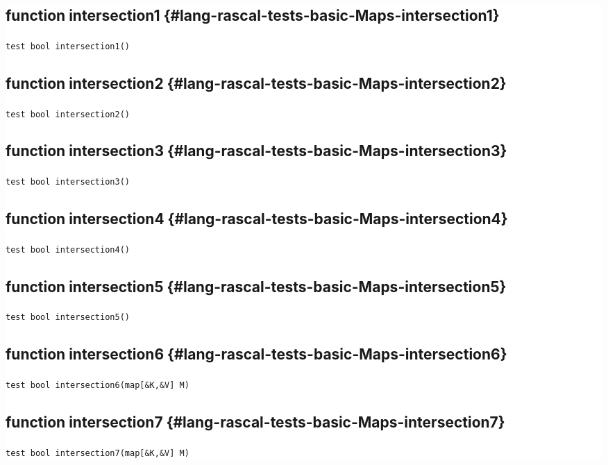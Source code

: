 ## function intersection1 {#lang-rascal-tests-basic-Maps-intersection1}

```rascal
test bool intersection1()

```

## function intersection2 {#lang-rascal-tests-basic-Maps-intersection2}

```rascal
test bool intersection2()

```

## function intersection3 {#lang-rascal-tests-basic-Maps-intersection3}

```rascal
test bool intersection3()

```

## function intersection4 {#lang-rascal-tests-basic-Maps-intersection4}

```rascal
test bool intersection4()

```

## function intersection5 {#lang-rascal-tests-basic-Maps-intersection5}

```rascal
test bool intersection5()

```

## function intersection6 {#lang-rascal-tests-basic-Maps-intersection6}

```rascal
test bool intersection6(map[&K,&V] M)

```

## function intersection7 {#lang-rascal-tests-basic-Maps-intersection7}

```rascal
test bool intersection7(map[&K,&V] M)

```
